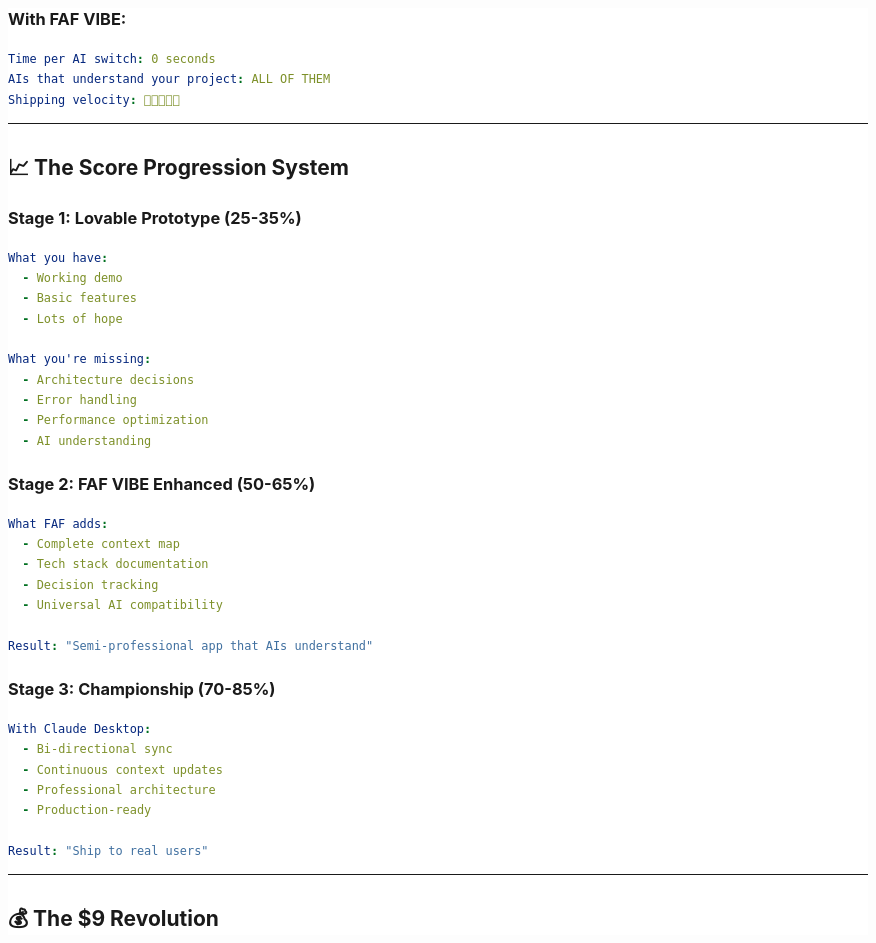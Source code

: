 ### With FAF VIBE:
```yaml
Time per AI switch: 0 seconds
AIs that understand your project: ALL OF THEM
Shipping velocity: 🚀🚀🚀🚀🚀
```

---

## 📈 The Score Progression System

### Stage 1: Lovable Prototype (25-35%)
```yaml
What you have:
  - Working demo
  - Basic features
  - Lots of hope

What you're missing:
  - Architecture decisions
  - Error handling
  - Performance optimization
  - AI understanding
```

### Stage 2: FAF VIBE Enhanced (50-65%)
```yaml
What FAF adds:
  - Complete context map
  - Tech stack documentation
  - Decision tracking
  - Universal AI compatibility
  
Result: "Semi-professional app that AIs understand"
```

### Stage 3: Championship (70-85%)
```yaml
With Claude Desktop:
  - Bi-directional sync
  - Continuous context updates
  - Professional architecture
  - Production-ready
  
Result: "Ship to real users"
```

---

## 💰 The $9 Revolution
